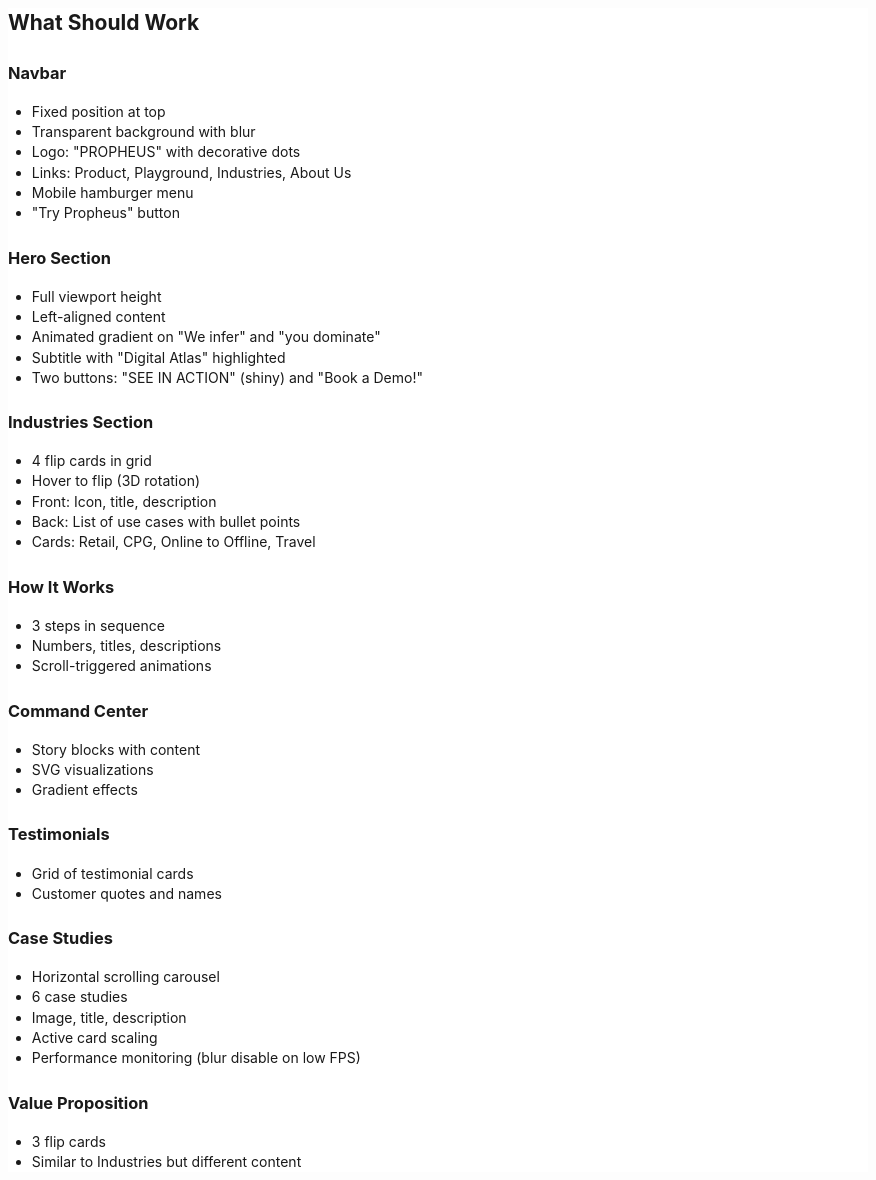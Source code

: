 ## What Should Work

### Navbar
- Fixed position at top
- Transparent background with blur
- Logo: "PROPHEUS" with decorative dots
- Links: Product, Playground, Industries, About Us
- Mobile hamburger menu
- "Try Propheus" button

### Hero Section  
- Full viewport height
- Left-aligned content
- Animated gradient on "We infer" and "you dominate"
- Subtitle with "Digital Atlas" highlighted
- Two buttons: "SEE IN ACTION" (shiny) and "Book a Demo!"

### Industries Section
- 4 flip cards in grid
- Hover to flip (3D rotation)
- Front: Icon, title, description
- Back: List of use cases with bullet points
- Cards: Retail, CPG, Online to Offline, Travel

### How It Works
- 3 steps in sequence
- Numbers, titles, descriptions
- Scroll-triggered animations

### Command Center
- Story blocks with content
- SVG visualizations
- Gradient effects

### Testimonials
- Grid of testimonial cards
- Customer quotes and names

### Case Studies
- Horizontal scrolling carousel
- 6 case studies
- Image, title, description
- Active card scaling
- Performance monitoring (blur disable on low FPS)

### Value Proposition
- 3 flip cards
- Similar to Industries but different content
